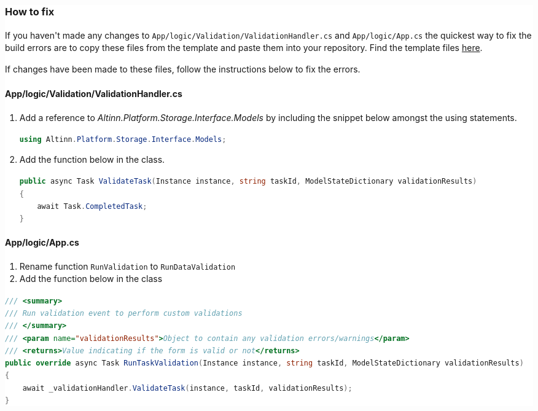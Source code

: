 ### How to fix

If you haven't made any changes to `App/logic/Validation/ValidationHandler.cs` and `App/logic/App.cs`
the quickest way to fix the build errors are to copy these files from the template and paste them into your repository. 
Find the template files [here](https://github.com/Altinn/altinn-studio/tree/master/src/studio/AppTemplates/AspNet/App/logic).

If changes have been made to these files, follow the instructions below to fix the errors.

#### App/logic/Validation/ValidationHandler.cs

1. Add a reference to _Altinn.Platform.Storage.Interface.Models_ by including the snippet below amongst the using statements.
    ```cs
    using Altinn.Platform.Storage.Interface.Models;
    ```
2. Add the function below in the class.
    ```cs
    public async Task ValidateTask(Instance instance, string taskId, ModelStateDictionary validationResults)
    {
        await Task.CompletedTask;
    }
    ```

#### App/logic/App.cs

1. Rename function `RunValidation` to `RunDataValidation`
2. Add the function below in the class

```cs
/// <summary>
/// Run validation event to perform custom validations
/// </summary>
/// <param name="validationResults">Object to contain any validation errors/warnings</param>
/// <returns>Value indicating if the form is valid or not</returns>
public override async Task RunTaskValidation(Instance instance, string taskId, ModelStateDictionary validationResults)
{
    await _validationHandler.ValidateTask(instance, taskId, validationResults);
}
```
